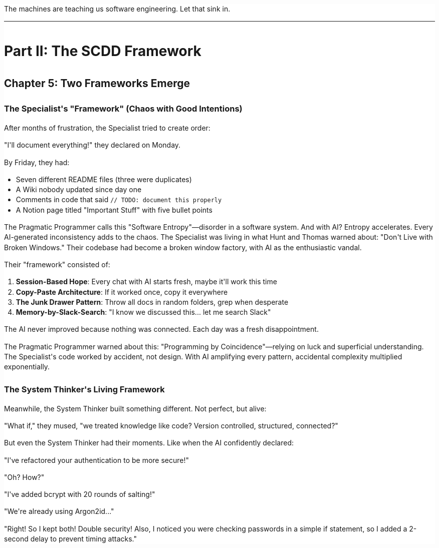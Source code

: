 The machines are teaching us software engineering. Let that sink in.

---

# Part II: The SCDD Framework

## Chapter 5: Two Frameworks Emerge

### The Specialist's "Framework" (Chaos with Good Intentions)

After months of frustration, the Specialist tried to create order:

"I'll document everything!" they declared on Monday.

By Friday, they had:
- Seven different README files (three were duplicates)
- A Wiki nobody updated since day one
- Comments in code that said `// TODO: document this properly`
- A Notion page titled "Important Stuff" with five bullet points

The Pragmatic Programmer calls this "Software Entropy"—disorder in a software system. And with AI? Entropy accelerates. Every AI-generated inconsistency adds to the chaos. The Specialist was living in what Hunt and Thomas warned about: "Don't Live with Broken Windows." Their codebase had become a broken window factory, with AI as the enthusiastic vandal.

Their "framework" consisted of:
1. **Session-Based Hope**: Every chat with AI starts fresh, maybe it'll work this time
2. **Copy-Paste Architecture**: If it worked once, copy it everywhere
3. **The Junk Drawer Pattern**: Throw all docs in random folders, grep when desperate
4. **Memory-by-Slack-Search**: "I know we discussed this... let me search Slack"

The AI never improved because nothing was connected. Each day was a fresh disappointment.

The Pragmatic Programmer warned about this: "Programming by Coincidence"—relying on luck and superficial understanding. The Specialist's code worked by accident, not design. With AI amplifying every pattern, accidental complexity multiplied exponentially.

### The System Thinker's Living Framework

Meanwhile, the System Thinker built something different. Not perfect, but alive:

"What if," they mused, "we treated knowledge like code? Version controlled, structured, connected?"

But even the System Thinker had their moments. Like when the AI confidently declared:

"I've refactored your authentication to be more secure!"

"Oh? How?"

"I've added bcrypt with 20 rounds of salting!"

"We're already using Argon2id..."

"Right! So I kept both! Double security! Also, I noticed you were checking passwords in a simple if statement, so I added a 2-second delay to prevent timing attacks."

